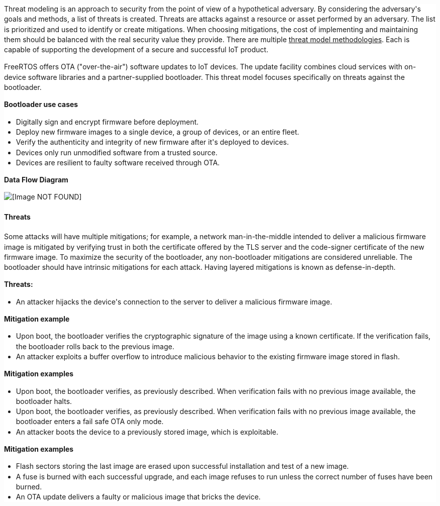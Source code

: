Threat modeling is an approach to security from the point of view of a hypothetical adversary\. By considering the adversary's goals and methods, a list of threats is created\. Threats are attacks against a resource or asset performed by an adversary\. The list is prioritized and used to identify or create mitigations\. When choosing mitigations, the cost of implementing and maintaining them should be balanced with the real security value they provide\. There are multiple [threat model methodologies](https://en.wikipedia.org/wiki/Threat_model)\. Each is capable of supporting the development of a secure and successful IoT product\.

FreeRTOS offers OTA \("over\-the\-air"\) software updates to IoT devices\. The update facility combines cloud services with on\-device software libraries and a partner\-supplied bootloader\. This threat model focuses specifically on threats against the bootloader\.

**Bootloader use cases**
+ Digitally sign and encrypt firmware before deployment\.
+ Deploy new firmware images to a single device, a group of devices, or an entire fleet\.
+ Verify the authenticity and integrity of new firmware after it's deployed to devices\.
+ Devices only run unmodified software from a trusted source\.
+ Devices are resilient to faulty software received through OTA\.

**Data Flow Diagram**

![\[Image NOT FOUND\]](http://docs.aws.amazon.com/freertos/latest/portingguide/images/bootloader-dataflow-diagram.png)

#### Threats<a name="afr-threat-model-for-bootloader-threats"></a>

Some attacks will have multiple mitigations; for example, a network man\-in\-the\-middle intended to deliver a malicious firmware image is mitigated by verifying trust in both the certificate offered by the TLS server and the code\-signer certificate of the new firmware image\. To maximize the security of the bootloader, any non\-bootloader mitigations are considered unreliable\. The bootloader should have intrinsic mitigations for each attack\. Having layered mitigations is known as defense\-in\-depth\.

**Threats:**
+ An attacker hijacks the device's connection to the server to deliver a malicious firmware image\.

**Mitigation example**
  + Upon boot, the bootloader verifies the cryptographic signature of the image using a known certificate\. If the verification fails, the bootloader rolls back to the previous image\.
+ An attacker exploits a buffer overflow to introduce malicious behavior to the existing firmware image stored in flash\.

**Mitigation examples**
  + Upon boot, the bootloader verifies, as previously described\. When verification fails with no previous image available, the bootloader halts\.
  + Upon boot, the bootloader verifies, as previously described\. When verification fails with no previous image available, the bootloader enters a fail safe OTA only mode\.
+ An attacker boots the device to a previously stored image, which is exploitable\.

**Mitigation examples**
  + Flash sectors storing the last image are erased upon successful installation and test of a new image\.
  + A fuse is burned with each successful upgrade, and each image refuses to run unless the correct number of fuses have been burned\.
+ An OTA update delivers a faulty or malicious image that bricks the device\.
